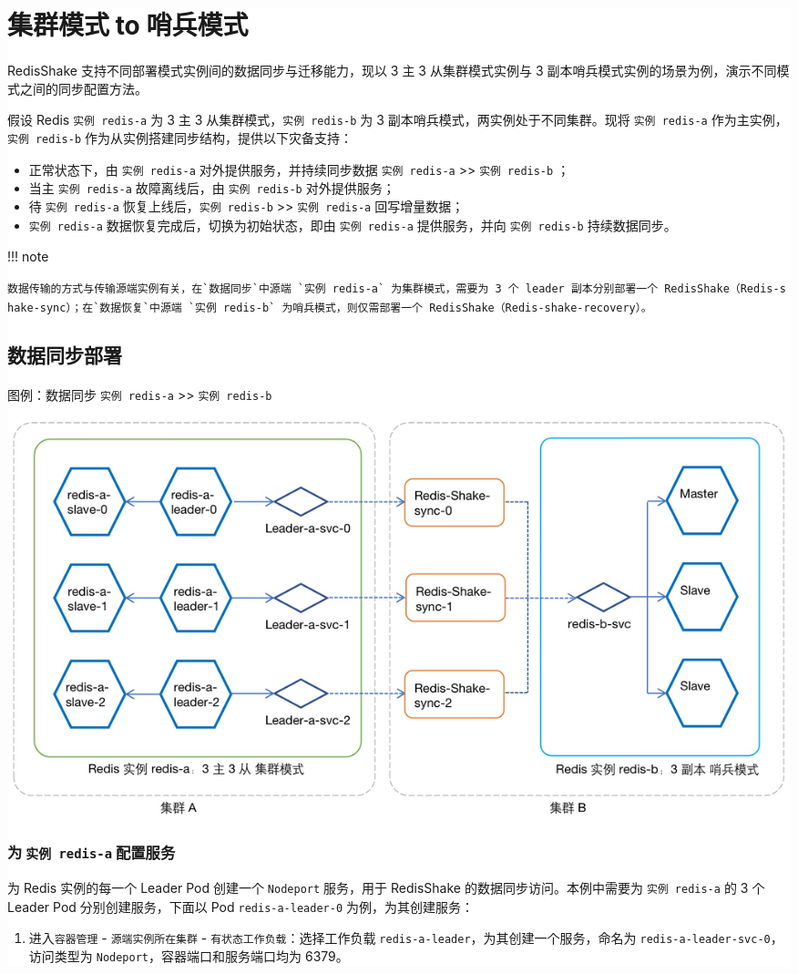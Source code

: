 # 集群模式 to 哨兵模式

RedisShake 支持不同部署模式实例间的数据同步与迁移能力，现以 3 主 3 从集群模式实例与 3 副本哨兵模式实例的场景为例，演示不同模式之间的同步配置方法。

假设 Redis `实例 redis-a` 为 3 主 3 从集群模式，`实例 redis-b` 为 3 副本哨兵模式，两实例处于不同集群。现将 `实例 redis-a` 作为主实例，`实例 redis-b` 作为从实例搭建同步结构，提供以下灾备支持：

- 正常状态下，由 `实例 redis-a` 对外提供服务，并持续同步数据 `实例 redis-a` >> `实例 redis-b` ；
- 当主 `实例 redis-a` 故障离线后，由 `实例 redis-b` 对外提供服务；
- 待 `实例 redis-a` 恢复上线后，`实例 redis-b` >> `实例 redis-a` 回写增量数据；
- `实例 redis-a` 数据恢复完成后，切换为初始状态，即由 `实例 redis-a` 提供服务，并向 `实例 redis-b` 持续数据同步。

!!! note

    数据传输的方式与传输源端实例有关，在`数据同步`中源端 `实例 redis-a` 为集群模式，需要为 3 个 leader 副本分别部署一个 RedisShake（Redis-shake-sync）；在`数据恢复`中源端 `实例 redis-b` 为哨兵模式，则仅需部署一个 RedisShake（Redis-shake-recovery）。

## 数据同步部署

图例：数据同步 `实例 redis-a` >> `实例 redis-b`

![sync](../images/sync17.jpg)

### 为 `实例 redis-a` 配置服务

为 Redis 实例的每一个 Leader Pod 创建一个 `Nodeport` 服务，用于 RedisShake 的数据同步访问。本例中需要为 `实例 redis-a` 的 3 个 Leader Pod 分别创建服务，下面以 Pod `redis-a-leader-0` 为例，为其创建服务：

1. 进入`容器管理` - `源端实例所在集群` - `有状态工作负载`：选择工作负载 `redis-a-leader`，为其创建一个服务，命名为 `redis-a-leader-svc-0`，访问类型为 `Nodeport`，容器端口和服务端口均为 6379。
